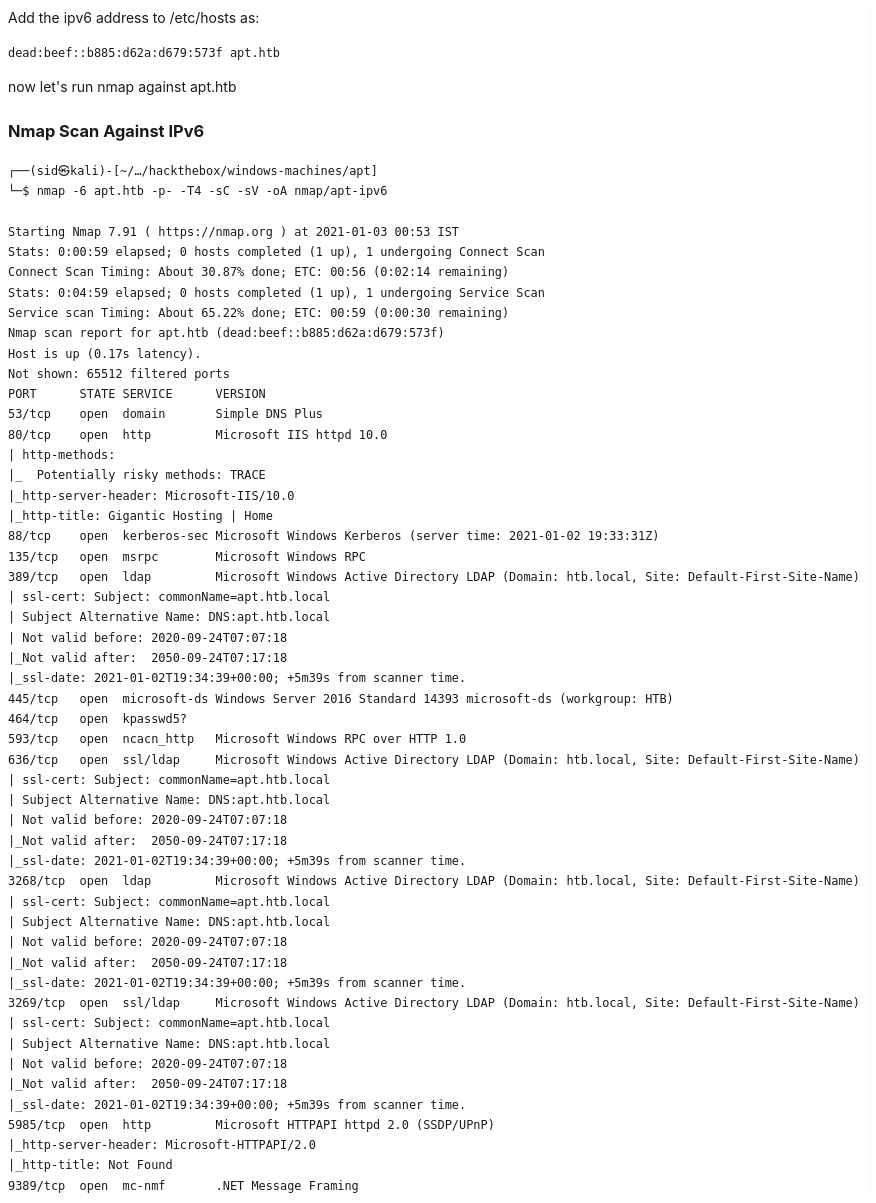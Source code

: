 
Add the ipv6 address to /etc/hosts as:

    dead:beef::b885:d62a:d679:573f apt.htb

now let's run nmap against apt.htb


### Nmap Scan Against IPv6

```shell
┌──(sid㉿kali)-[~/…/hackthebox/windows-machines/apt] 
└─$ nmap -6 apt.htb -p- -T4 -sC -sV -oA nmap/apt-ipv6

Starting Nmap 7.91 ( https://nmap.org ) at 2021-01-03 00:53 IST 
Stats: 0:00:59 elapsed; 0 hosts completed (1 up), 1 undergoing Connect Scan 
Connect Scan Timing: About 30.87% done; ETC: 00:56 (0:02:14 remaining) 
Stats: 0:04:59 elapsed; 0 hosts completed (1 up), 1 undergoing Service Scan 
Service scan Timing: About 65.22% done; ETC: 00:59 (0:00:30 remaining) 
Nmap scan report for apt.htb (dead:beef::b885:d62a:d679:573f) 
Host is up (0.17s latency). 
Not shown: 65512 filtered ports 
PORT      STATE SERVICE      VERSION 
53/tcp    open  domain       Simple DNS Plus 
80/tcp    open  http         Microsoft IIS httpd 10.0 
| http-methods:  
|_  Potentially risky methods: TRACE 
|_http-server-header: Microsoft-IIS/10.0 
|_http-title: Gigantic Hosting | Home 
88/tcp    open  kerberos-sec Microsoft Windows Kerberos (server time: 2021-01-02 19:33:31Z) 
135/tcp   open  msrpc        Microsoft Windows RPC 
389/tcp   open  ldap         Microsoft Windows Active Directory LDAP (Domain: htb.local, Site: Default-First-Site-Name) 
| ssl-cert: Subject: commonName=apt.htb.local 
| Subject Alternative Name: DNS:apt.htb.local 
| Not valid before: 2020-09-24T07:07:18 
|_Not valid after:  2050-09-24T07:17:18 
|_ssl-date: 2021-01-02T19:34:39+00:00; +5m39s from scanner time. 
445/tcp   open  microsoft-ds Windows Server 2016 Standard 14393 microsoft-ds (workgroup: HTB) 
464/tcp   open  kpasswd5? 
593/tcp   open  ncacn_http   Microsoft Windows RPC over HTTP 1.0 
636/tcp   open  ssl/ldap     Microsoft Windows Active Directory LDAP (Domain: htb.local, Site: Default-First-Site-Name) 
| ssl-cert: Subject: commonName=apt.htb.local 
| Subject Alternative Name: DNS:apt.htb.local 
| Not valid before: 2020-09-24T07:07:18 
|_Not valid after:  2050-09-24T07:17:18 
|_ssl-date: 2021-01-02T19:34:39+00:00; +5m39s from scanner time. 
3268/tcp  open  ldap         Microsoft Windows Active Directory LDAP (Domain: htb.local, Site: Default-First-Site-Name) 
| ssl-cert: Subject: commonName=apt.htb.local 
| Subject Alternative Name: DNS:apt.htb.local 
| Not valid before: 2020-09-24T07:07:18 
|_Not valid after:  2050-09-24T07:17:18 
|_ssl-date: 2021-01-02T19:34:39+00:00; +5m39s from scanner time. 
3269/tcp  open  ssl/ldap     Microsoft Windows Active Directory LDAP (Domain: htb.local, Site: Default-First-Site-Name) 
| ssl-cert: Subject: commonName=apt.htb.local 
| Subject Alternative Name: DNS:apt.htb.local 
| Not valid before: 2020-09-24T07:07:18 
|_Not valid after:  2050-09-24T07:17:18 
|_ssl-date: 2021-01-02T19:34:39+00:00; +5m39s from scanner time. 
5985/tcp  open  http         Microsoft HTTPAPI httpd 2.0 (SSDP/UPnP) 
|_http-server-header: Microsoft-HTTPAPI/2.0 
|_http-title: Not Found 
9389/tcp  open  mc-nmf       .NET Message Framing 
```